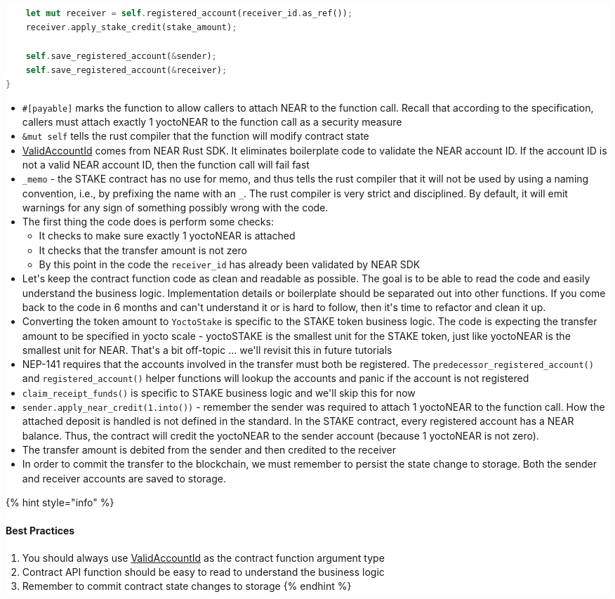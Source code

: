```rust
    let mut receiver = self.registered_account(receiver_id.as_ref());
    receiver.apply_stake_credit(stake_amount);

    self.save_registered_account(&sender);
    self.save_registered_account(&receiver);
}
```

* `#[payable]` marks the function to allow callers to attach NEAR to the function call. Recall that according to the specification, callers must attach exactly 1 yoctoNEAR to the function call as a security measure
* `&mut self` tells the rust compiler that the function will modify contract state
* [ValidAccountId](https://docs.rs/near-sdk/2.0.1/near_sdk/json_types/struct.ValidAccountId.html) comes from NEAR Rust SDK. It eliminates boilerplate code to validate the NEAR account ID. If the account ID is not a valid NEAR account ID, then the function call will fail fast
* `_memo` - the STAKE contract has no use for memo, and thus tells the rust compiler that it will not be used by using a naming convention, i.e., by prefixing the name with an `_`. The rust compiler is very strict and disciplined. By default, it will emit warnings for any sign of something possibly wrong with the code.
* The first thing the code does is perform some checks:
  * It checks to make sure exactly 1 yoctoNEAR is attached
  * It checks that the transfer amount is not zero
  * By this point in the code the `receiver_id` has already been validated by NEAR SDK
* Let's keep the contract function code as clean and readable as possible. The goal is to be able to read the code and easily understand the business logic. Implementation details or boilerplate should be separated out into other functions. If you come back to the code in 6 months and can't understand it or is hard to follow, then it's time to refactor and clean it up.
* Converting the token amount to `YoctoStake` is specific to the STAKE token business logic. The code is expecting the transfer amount to be specified in yocto scale - yoctoSTAKE is the smallest unit for the STAKE token, just like yoctoNEAR is the smallest unit for NEAR. That's a bit off-topic ... we'll revisit this in future tutorials
* NEP-141 requires that the accounts involved in the transfer must both be registered. The `predecessor_registered_account()`and `registered_account()` helper functions will lookup the accounts and panic if the account is not registered
* `claim_receipt_funds()` is specific to STAKE business logic and we'll skip this for now
* `sender.apply_near_credit(1.into())` - remember the sender was required to attach 1 yoctoNEAR to the function call. How the attached deposit is handled is not defined in the standard. In the STAKE contract, every registered account has a NEAR balance. Thus, the contract will credit the yoctoNEAR to the sender account \(because 1 yoctoNEAR is not zero\).
* The transfer amount is debited from the sender and then credited to the receiver
* In order to commit the transfer to the blockchain, we must remember to persist the state change to storage. Both the sender and receiver accounts are saved to storage.

{% hint style="info" %}
#### Best Practices

1. You should always use [ValidAccountId](https://docs.rs/near-sdk/2.0.1/near_sdk/json_types/struct.ValidAccountId.html) as the contract function argument type
2. Contract API function should be easy to read to understand the business logic
3. Remember to commit contract state changes to storage
{% endhint %}

